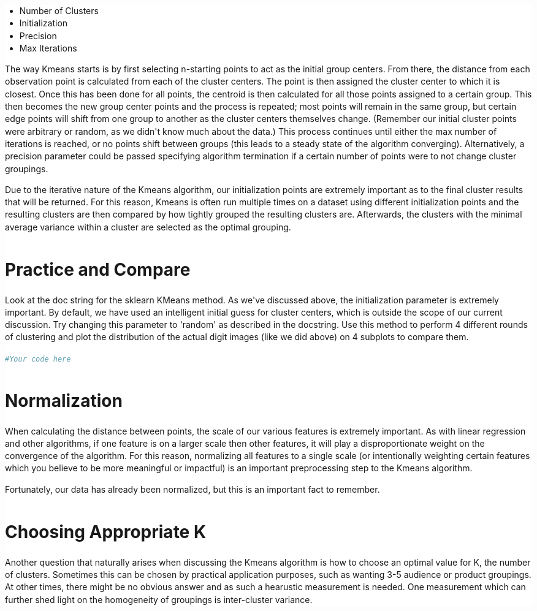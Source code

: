 * Number of Clusters
* Initialization
* Precision
* Max Iterations

The way Kmeans starts is by first selecting n-starting points to act as the initial group centers. From there, the distance from each observation point is calculated from each of the cluster centers. The point is then assigned the cluster center to which it is closest. Once this has been done for all points, the centroid is then calculated for all those points assigned to a certain group. This then becomes the new group center points and the process is repeated; most points will remain in the same group, but certain edge points will shift from one group to another as the cluster centers themselves change. (Remember our initial cluster points were arbitrary or random, as we didn't know much about the data.) This process continues until either the max number of iterations is reached, or no points shift between groups (this leads to a steady state of the algorithm converging). Alternatively, a precision parameter could be passed specifying algorithm termination if a certain number of points were to not change cluster groupings.

Due to the iterative nature of the Kmeans algorithm, our initialization points are extremely important as to the final cluster results that will be returned. For this reason, Kmeans is often run multiple times on a dataset using different initialization points and the resulting clusters are then compared by how tightly grouped the resulting clusters are. Afterwards, the clusters with the minimal average variance within a cluster are selected as the optimal grouping.

# Practice and Compare

Look at the doc string for the sklearn KMeans method. As we've discussed above, the initialization parameter is extremely important. By default, we have used an intelligent initial guess for cluster centers, which is outside the scope of our current discussion. Try changing this parameter to 'random' as described in the docstring. Use this method to perform 4 different rounds of clustering and plot the distribution of the actual digit images (like we did above) on 4 subplots to compare them.


```python
#Your code here
```

# Normalization
When calculating the distance between points, the scale of our various features is extremely important. As with linear regression and other algorithms, if one feature is on a larger scale then other features, it will play a disproportionate weight on the convergence of the algorithm. For this reason, normalizing all features to a single scale (or intentionally weighting certain features which you believe to be more meaningful or impactful) is an important preprocessing step to the Kmeans algorithm.

Fortunately, our data has already been normalized, but this is an important fact to remember. 

# Choosing Appropriate K
Another question that naturally arises when discussing the Kmeans algorithm is how to choose an optimal value for K, the number of clusters. Sometimes this can be chosen by practical application purposes, such as wanting 3-5 audience or product groupings. At other times, there might be no obvious answer and as such a hearustic measurement is needed. One measurement which can further shed light on the homogeneity of groupings is inter-cluster variance.

